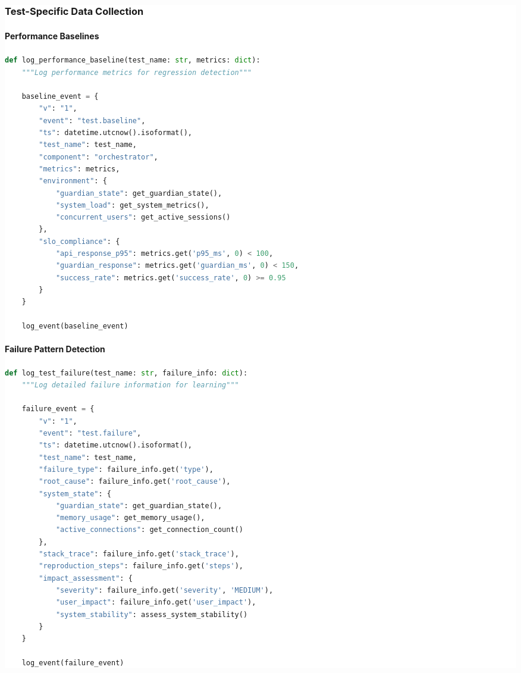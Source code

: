 ### Test-Specific Data Collection

#### Performance Baselines
```python
def log_performance_baseline(test_name: str, metrics: dict):
    """Log performance metrics for regression detection"""
    
    baseline_event = {
        "v": "1",
        "event": "test.baseline",
        "ts": datetime.utcnow().isoformat(),
        "test_name": test_name,
        "component": "orchestrator",
        "metrics": metrics,
        "environment": {
            "guardian_state": get_guardian_state(),
            "system_load": get_system_metrics(),
            "concurrent_users": get_active_sessions()
        },
        "slo_compliance": {
            "api_response_p95": metrics.get('p95_ms', 0) < 100,
            "guardian_response": metrics.get('guardian_ms', 0) < 150,
            "success_rate": metrics.get('success_rate', 0) >= 0.95
        }
    }
    
    log_event(baseline_event)
```

#### Failure Pattern Detection
```python
def log_test_failure(test_name: str, failure_info: dict):
    """Log detailed failure information for learning"""
    
    failure_event = {
        "v": "1", 
        "event": "test.failure",
        "ts": datetime.utcnow().isoformat(),
        "test_name": test_name,
        "failure_type": failure_info.get('type'),
        "root_cause": failure_info.get('root_cause'),
        "system_state": {
            "guardian_state": get_guardian_state(),
            "memory_usage": get_memory_usage(),
            "active_connections": get_connection_count()
        },
        "stack_trace": failure_info.get('stack_trace'),
        "reproduction_steps": failure_info.get('steps'),
        "impact_assessment": {
            "severity": failure_info.get('severity', 'MEDIUM'),
            "user_impact": failure_info.get('user_impact'),
            "system_stability": assess_system_stability()
        }
    }
    
    log_event(failure_event)
```
